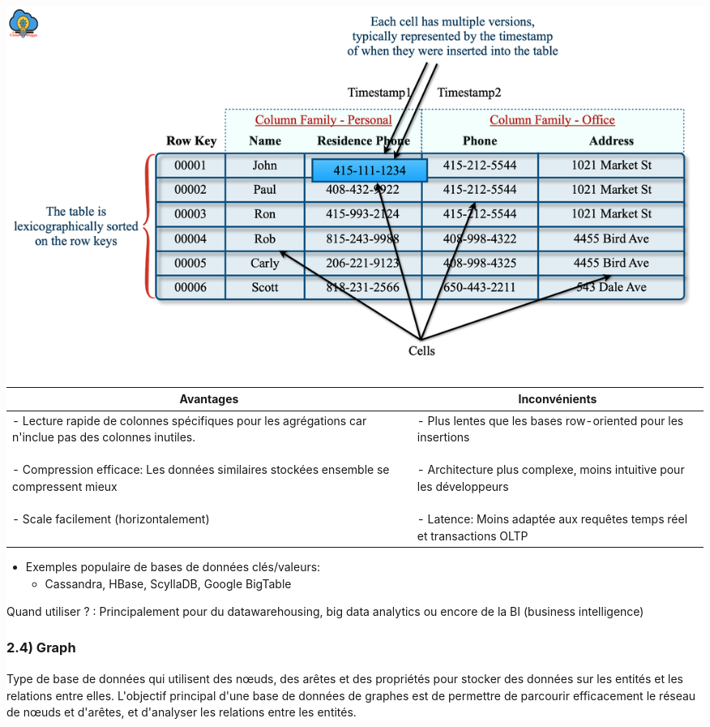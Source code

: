 
![alt text](img/cours6/wide_column_example.png)



| Avantages                                                                                                                                                                                                                                      | Inconvénients                                                                                                                                                                                                        |
| ---------------------------------------------------------------------------------------------------------------------------------------------------------------------------------------------------------------------------------------------- | -------------------------------------------------------------------------------------------------------------------------------------------------------------------------------------------------------------------- |
| - Lecture rapide de colonnes spécifiques pour les agrégations car n'inclue pas des colonnes inutiles.<br><br>- Compression efficace: Les données similaires stockées ensemble se compressent mieux<br><br>- Scale facilement (horizontalement) | - Plus lentes que les bases row-oriented pour les insertions<br><br>- Architecture plus complexe, moins intuitive pour les développeurs<br><br>- Latence: Moins adaptée aux requêtes temps réel et transactions OLTP |

- Exemples populaire de bases de données clés/valeurs:
	- Cassandra, HBase, ScyllaDB, Google BigTable


Quand utiliser ? : 
Principalement pour du datawarehousing, big data analytics ou encore de la BI (business intelligence)


### 2.4) Graph
Type de base de données qui utilisent des nœuds, des arêtes et des propriétés pour stocker des données sur les entités et les relations entre elles. L'objectif principal d'une base de données de graphes est de permettre de parcourir efficacement le réseau de nœuds et d'arêtes, et d'analyser les relations entre les entités.

